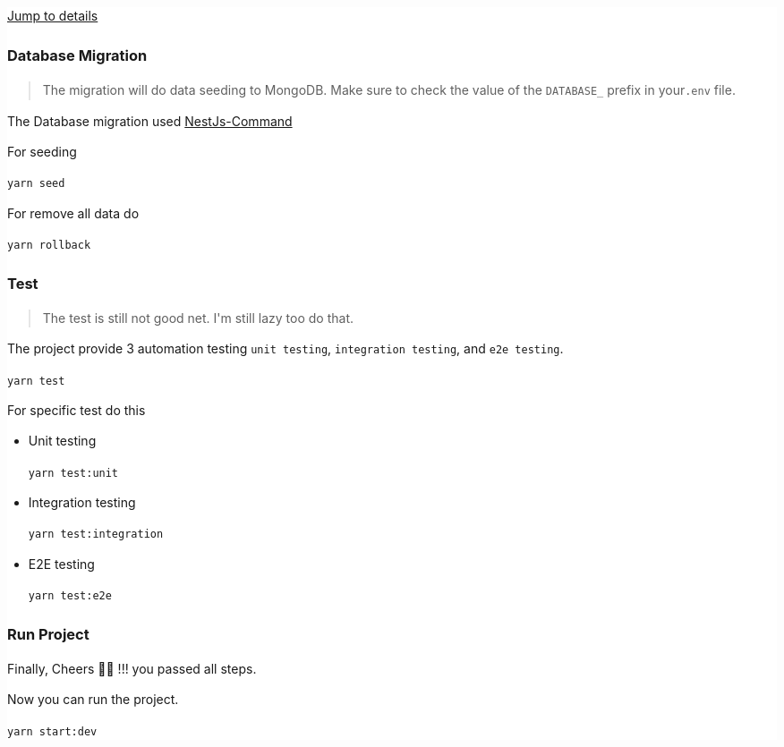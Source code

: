 [Jump to details](#environment)

### Database Migration

> The migration will do data seeding to MongoDB. Make sure to check the value of the `DATABASE_` prefix in your`.env` file.

The Database migration used [NestJs-Command][ref-nestjscommand]

For seeding

```bash
yarn seed
```

For remove all data do

```bash
yarn rollback
```

### Test

> The test is still not good net. I'm still lazy too do that.

The project provide 3 automation testing `unit testing`, `integration testing`, and `e2e testing`.

```bash
yarn test
```

For specific test do this

* Unit testing

    ```bash
    yarn test:unit
    ```

* Integration testing

    ```bash
    yarn test:integration
    ```

* E2E testing

    ```bash
    yarn test:e2e
    ```

### Run Project

Finally, Cheers 🍻🍻 !!! you passed all steps.

Now you can run the project.

```bash
yarn start:dev
```


[ack-contributors-shield]: https://img.shields.io/github/contributors/andrechristikan/ack-nestjs-boilerplate?style=for-the-badge
[ack-forks-shield]: https://img.shields.io/github/forks/andrechristikan/ack-nestjs-boilerplate?style=for-the-badge
[ack-stars-shield]: https://img.shields.io/github/stars/andrechristikan/ack-nestjs-boilerplate?style=for-the-badge
[ack-issues-shield]: https://img.shields.io/github/issues/andrechristikan/ack-nestjs-boilerplate?style=for-the-badge
[ack-license-shield]: https://img.shields.io/github/license/andrechristikan/ack-nestjs-boilerplate?style=for-the-badge
[nestjs-shield]: https://img.shields.io/badge/nestjs-%23E0234E.svg?style=for-the-badge&logo=nestjs&logoColor=white
[nodejs-shield]: https://img.shields.io/badge/Node.js-339933?style=for-the-badge&logo=nodedotjs&logoColor=white
[typescript-shield]: https://img.shields.io/badge/TypeScript-007ACC?style=for-the-badge&logo=typescript&logoColor=white
[mongodb-shield]: https://img.shields.io/badge/MongoDB-white?style=for-the-badge&logo=mongodb&logoColor=4EA94B
[jwt-shield]: https://img.shields.io/badge/JWT-000000?style=for-the-badge&logo=JSON%20web%20tokens&logoColor=white
[jest-shield]: https://img.shields.io/badge/-jest-%23C21325?style=for-the-badge&logo=jest&logoColor=white
[yarn-shield]: https://img.shields.io/badge/yarn-%232C8EBB.svg?style=for-the-badge&logo=yarn&logoColor=white
[docker-shield]: https://img.shields.io/badge/docker-%230db7ed.svg?style=for-the-badge&logo=docker&logoColor=white
[github-shield]: https://img.shields.io/badge/GitHub-100000?style=for-the-badge&logo=github&logoColor=white
[linkedin-shield]: https://img.shields.io/badge/LinkedIn-0077B5?style=for-the-badge&logo=linkedin&logoColor=white
[instagram-shield]: https://img.shields.io/badge/Instagram-E4405F?style=for-the-badge&logo=instagram&logoColor=white
[author-linkedin]: https://linkedin.com/in/andrechristikan
[author-instagram]: https://www.instagram.com/___ac.k
[author-email]: mailto:ack@baibay.id
[author-github]: https://github.com/andrechristikan
[ack-issues]: https://github.com/andrechristikan/ack-nestjs-boilerplate/issues
[ack-stars]: https://github.com/andrechristikan/ack-nestjs-boilerplate/stargazers
[ack-forks]: https://github.com/andrechristikan/ack-nestjs-boilerplate/network/members
[ack-contributors]: https://github.com/andrechristikan/ack-nestjs-boilerplate/graphs/contributors
[license]: LICENSE.md
[ref-nestjs]: http://nestjs.com
[ref-nestjs-cqrs]: https://docs.nestjs.com/recipes/cqrs
[ref-mongoose]: https://mongoosejs.com
[ref-mongodb]: https://docs.mongodb.com/
[ref-nodejs]: https://nodejs.org/
[ref-typescript]: https://www.typescriptlang.org/
[ref-docker]: https://docs.docker.com
[ref-dockercompose]: https://docs.docker.com/compose/
[ref-yarn]: https://yarnpkg.com
[ref-12factor]: https://12factor.net
[ref-nestjscommand]: https://gitlab.com/aa900031/nestjs-command
[ref-jwt]: https://jwt.io
[ref-jest]: https://jestjs.io/docs/getting-started
[ref-git]: https://git-scm.com
[api-reference-docs]: http://108.137.127.177:3000/docs